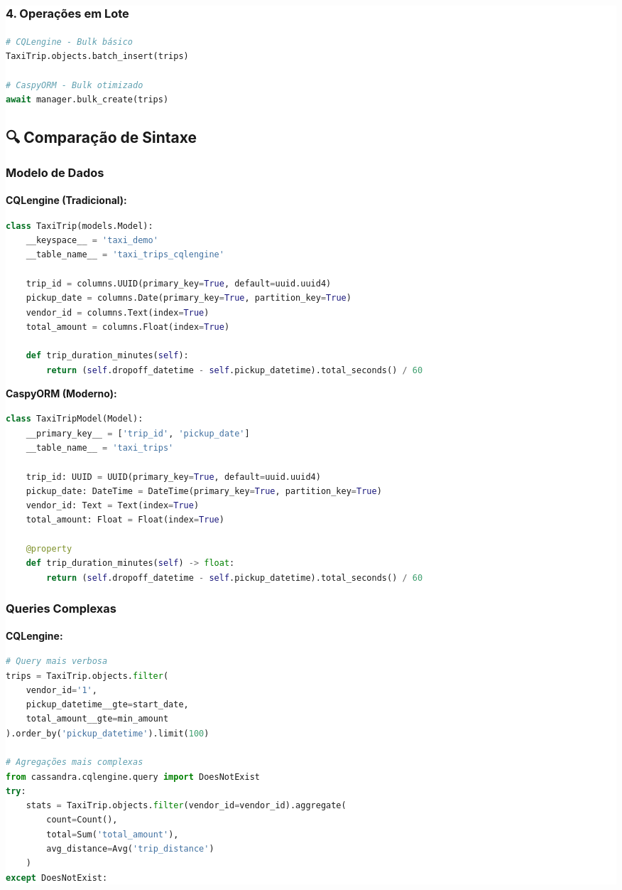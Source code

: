 ### 4. Operações em Lote

```python
# CQLengine - Bulk básico
TaxiTrip.objects.batch_insert(trips)

# CaspyORM - Bulk otimizado
await manager.bulk_create(trips)
```

## 🔍 Comparação de Sintaxe

### Modelo de Dados

**CQLengine (Tradicional):**
```python
class TaxiTrip(models.Model):
    __keyspace__ = 'taxi_demo'
    __table_name__ = 'taxi_trips_cqlengine'
    
    trip_id = columns.UUID(primary_key=True, default=uuid.uuid4)
    pickup_date = columns.Date(primary_key=True, partition_key=True)
    vendor_id = columns.Text(index=True)
    total_amount = columns.Float(index=True)
    
    def trip_duration_minutes(self):
        return (self.dropoff_datetime - self.pickup_datetime).total_seconds() / 60
```

**CaspyORM (Moderno):**
```python
class TaxiTripModel(Model):
    __primary_key__ = ['trip_id', 'pickup_date']
    __table_name__ = 'taxi_trips'
    
    trip_id: UUID = UUID(primary_key=True, default=uuid.uuid4)
    pickup_date: DateTime = DateTime(primary_key=True, partition_key=True)
    vendor_id: Text = Text(index=True)
    total_amount: Float = Float(index=True)
    
    @property
    def trip_duration_minutes(self) -> float:
        return (self.dropoff_datetime - self.pickup_datetime).total_seconds() / 60
```

### Queries Complexas

**CQLengine:**
```python
# Query mais verbosa
trips = TaxiTrip.objects.filter(
    vendor_id='1',
    pickup_datetime__gte=start_date,
    total_amount__gte=min_amount
).order_by('pickup_datetime').limit(100)

# Agregações mais complexas
from cassandra.cqlengine.query import DoesNotExist
try:
    stats = TaxiTrip.objects.filter(vendor_id=vendor_id).aggregate(
        count=Count(),
        total=Sum('total_amount'),
        avg_distance=Avg('trip_distance')
    )
except DoesNotExist:
```